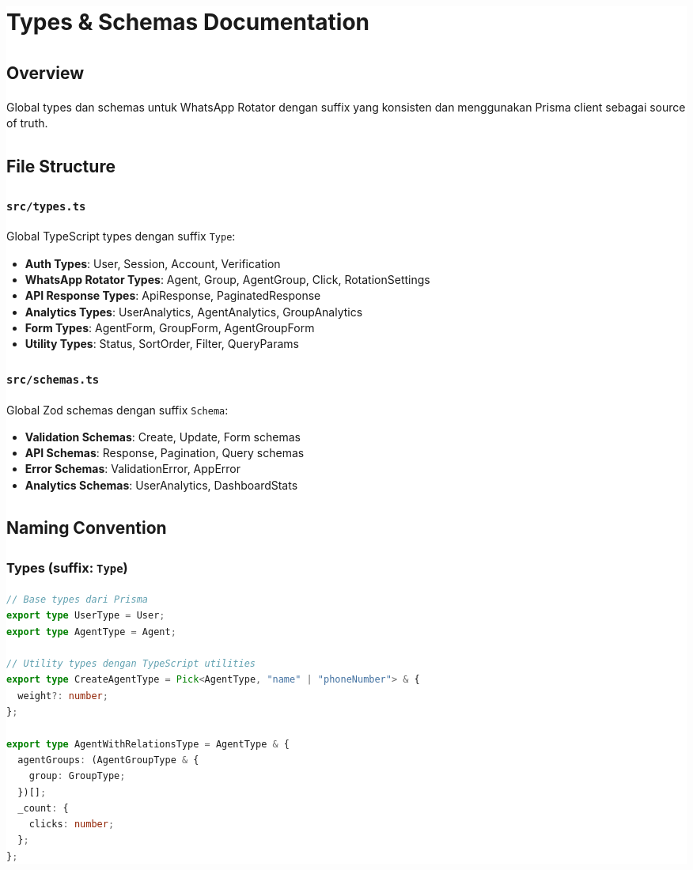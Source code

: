 # Types & Schemas Documentation

## Overview

Global types dan schemas untuk WhatsApp Rotator dengan suffix yang konsisten dan menggunakan Prisma client sebagai source of truth.

## File Structure

### `src/types.ts`

Global TypeScript types dengan suffix `Type`:

- **Auth Types**: User, Session, Account, Verification
- **WhatsApp Rotator Types**: Agent, Group, AgentGroup, Click, RotationSettings
- **API Response Types**: ApiResponse, PaginatedResponse
- **Analytics Types**: UserAnalytics, AgentAnalytics, GroupAnalytics
- **Form Types**: AgentForm, GroupForm, AgentGroupForm
- **Utility Types**: Status, SortOrder, Filter, QueryParams

### `src/schemas.ts`

Global Zod schemas dengan suffix `Schema`:

- **Validation Schemas**: Create, Update, Form schemas
- **API Schemas**: Response, Pagination, Query schemas
- **Error Schemas**: ValidationError, AppError
- **Analytics Schemas**: UserAnalytics, DashboardStats

## Naming Convention

### Types (suffix: `Type`)

```typescript
// Base types dari Prisma
export type UserType = User;
export type AgentType = Agent;

// Utility types dengan TypeScript utilities
export type CreateAgentType = Pick<AgentType, "name" | "phoneNumber"> & {
  weight?: number;
};

export type AgentWithRelationsType = AgentType & {
  agentGroups: (AgentGroupType & {
    group: GroupType;
  })[];
  _count: {
    clicks: number;
  };
};
```
